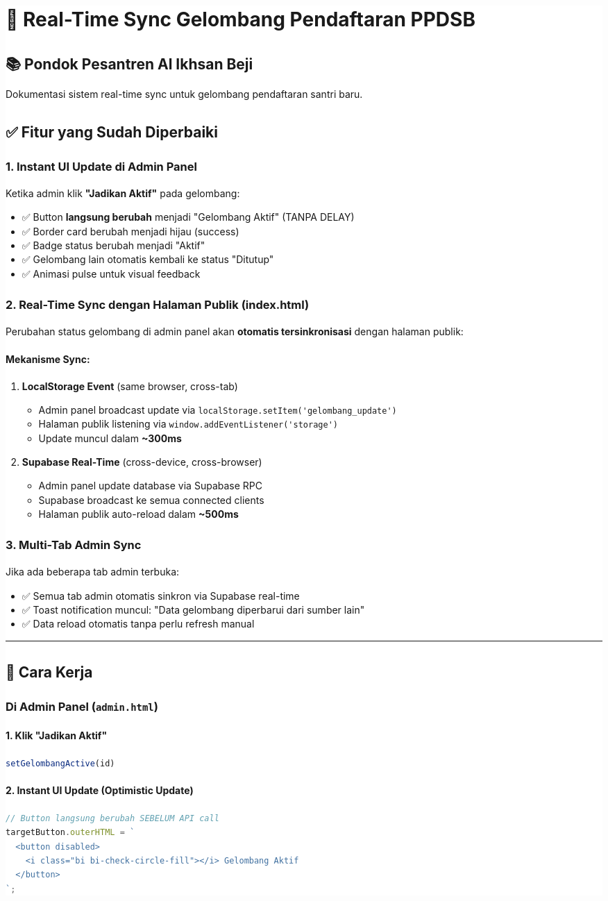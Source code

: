 # 🔄 Real-Time Sync Gelombang Pendaftaran PPDSB

## 📚 Pondok Pesantren Al Ikhsan Beji

Dokumentasi sistem real-time sync untuk gelombang pendaftaran santri baru.

## ✅ Fitur yang Sudah Diperbaiki

### 1. **Instant UI Update di Admin Panel**
Ketika admin klik **"Jadikan Aktif"** pada gelombang:
- ✅ Button **langsung berubah** menjadi "Gelombang Aktif" (TANPA DELAY)
- ✅ Border card berubah menjadi hijau (success)
- ✅ Badge status berubah menjadi "Aktif"
- ✅ Gelombang lain otomatis kembali ke status "Ditutup"
- ✅ Animasi pulse untuk visual feedback

### 2. **Real-Time Sync dengan Halaman Publik (index.html)**
Perubahan status gelombang di admin panel akan **otomatis tersinkronisasi** dengan halaman publik:

#### **Mekanisme Sync:**
1. **LocalStorage Event** (same browser, cross-tab)
   - Admin panel broadcast update via `localStorage.setItem('gelombang_update')`
   - Halaman publik listening via `window.addEventListener('storage')`
   - Update muncul dalam **~300ms**

2. **Supabase Real-Time** (cross-device, cross-browser)
   - Admin panel update database via Supabase RPC
   - Supabase broadcast ke semua connected clients
   - Halaman publik auto-reload dalam **~500ms**

### 3. **Multi-Tab Admin Sync**
Jika ada beberapa tab admin terbuka:
- ✅ Semua tab admin otomatis sinkron via Supabase real-time
- ✅ Toast notification muncul: "Data gelombang diperbarui dari sumber lain"
- ✅ Data reload otomatis tanpa perlu refresh manual

---

## 🚀 Cara Kerja

### **Di Admin Panel (`admin.html`)**

#### 1. Klik "Jadikan Aktif"
```javascript
setGelombangActive(id)
```

#### 2. Instant UI Update (Optimistic Update)
```javascript
// Button langsung berubah SEBELUM API call
targetButton.outerHTML = `
  <button disabled>
    <i class="bi bi-check-circle-fill"></i> Gelombang Aktif
  </button>
`;
```
